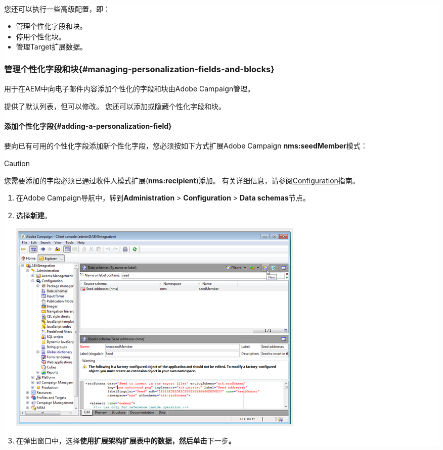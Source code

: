 您还可以执行一些高级配置，即：

* 管理个性化字段和块。
* 停用个性化块。
* 管理Target扩展数据。

### 管理个性化字段和块{#managing-personalization-fields-and-blocks}

用于在AEM中向电子邮件内容添加个性化的字段和块由Adobe Campaign管理。

提供了默认列表，但可以修改。 您还可以添加或隐藏个性化字段和块。

#### 添加个性化字段{#adding-a-personalization-field}

要向已有可用的个性化字段添加新个性化字段，您必须按如下方式扩展Adobe Campaign **nms:seedMember**&#x200B;模式：

>[!CAUTION]
您需要添加的字段必须已通过收件人模式扩展(**nms:recipient**)添加。 有关详细信息，请参阅[Configuration](https://docs.campaign.adobe.com/doc/AC6.1/en/CFG_Editing_schemas_Editing_schemas.html)指南。

1. 在Adobe Campaign导航中，转到&#x200B;**Administration** > **Configuration** > **Data schemas**&#x200B;节点。
1. 选择&#x200B;**新建**。

   ![chlimage_1-144](assets/chlimage_1-144a.png)

1. 在弹出窗口中，选择&#x200B;**使用扩展架构扩展表中的数据，然后单击**&#x200B;下一步&#x200B;**。**
